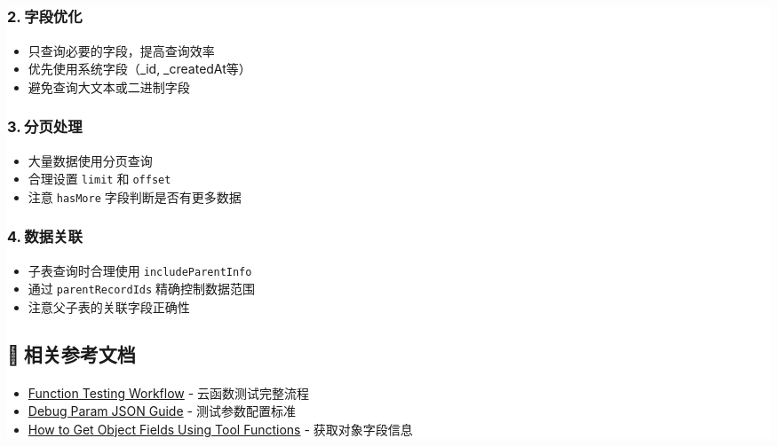 ### 2. 字段优化
- 只查询必要的字段，提高查询效率
- 优先使用系统字段（_id, _createdAt等）
- 避免查询大文本或二进制字段

### 3. 分页处理
- 大量数据使用分页查询
- 合理设置 `limit` 和 `offset`
- 注意 `hasMore` 字段判断是否有更多数据

### 4. 数据关联
- 子表查询时合理使用 `includeParentInfo`
- 通过 `parentRecordIds` 精确控制数据范围
- 注意父子表的关联字段正确性

## 🔗 相关参考文档

- [Function Testing Workflow](../../workflow/function-testing/function-testing-workflow.md) - 云函数测试完整流程
- [Debug Param JSON Guide](./debug-param-json-guide.md) - 测试参数配置标准
- [How to Get Object Fields Using Tool Functions](./how-to-get-object-fields-using-tool-functions.md) - 获取对象字段信息